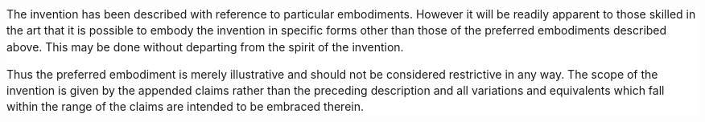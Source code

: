 The invention has been described with reference to particular embodiments. However it will be readily apparent to those skilled in the art that it is possible to embody the invention in specific forms other than those of the preferred embodiments described above. This may be done without departing from the spirit of the invention.

Thus the preferred embodiment is merely illustrative and should not be considered restrictive in any way. The scope of the invention is given by the appended claims rather than the preceding description and all variations and equivalents which fall within the range of the claims are intended to be embraced therein.

